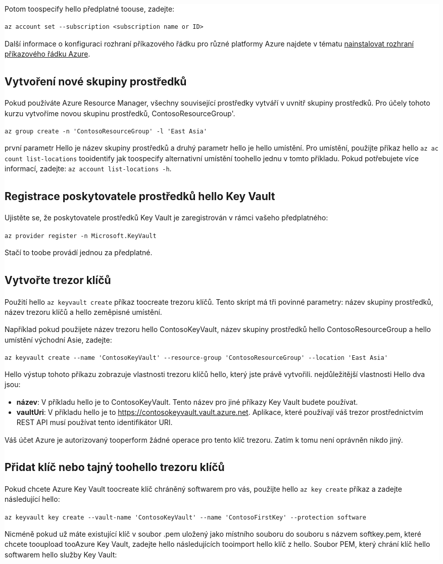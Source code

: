 Potom toospecify hello předplatné toouse, zadejte:

```
az account set --subscription <subscription name or ID>
```

Další informace o konfiguraci rozhraní příkazového řádku pro různé platformy Azure najdete v tématu [nainstalovat rozhraní příkazového řádku Azure](/cli/azure/install-azure-cli).

## <a name="create-a-new-resource-group"></a>Vytvoření nové skupiny prostředků
Pokud používáte Azure Resource Manager, všechny související prostředky vytváří v uvnitř skupiny prostředků. Pro účely tohoto kurzu vytvoříme novou skupinu prostředků, ContosoResourceGroup'.

```
az group create -n 'ContosoResourceGroup' -l 'East Asia'
```

první parametr Hello je název skupiny prostředků a druhý parametr hello je hello umístění. Pro umístění, použijte příkaz hello `az account list-locations` tooidentify jak toospecify alternativní umístění toohello jednu v tomto příkladu. Pokud potřebujete více informací, zadejte: `az account list-locations -h`.

## <a name="register-hello-key-vault-resource-provider"></a>Registrace poskytovatele prostředků hello Key Vault
Ujistěte se, že poskytovatele prostředků Key Vault je zaregistrován v rámci vašeho předplatného:

```
az provider register -n Microsoft.KeyVault
```

Stačí to toobe provádí jednou za předplatné.

## <a name="create-a-key-vault"></a>Vytvořte trezor klíčů
Použití hello `az keyvault create` příkaz toocreate trezoru klíčů. Tento skript má tři povinné parametry: název skupiny prostředků, název trezoru klíčů a hello zeměpisné umístění.

Například pokud použijete název trezoru hello ContosoKeyVault, název skupiny prostředků hello ContosoResourceGroup a hello umístění východní Asie, zadejte:
```
az keyvault create --name 'ContosoKeyVault' --resource-group 'ContosoResourceGroup' --location 'East Asia'
```

Hello výstup tohoto příkazu zobrazuje vlastnosti trezoru klíčů hello, který jste právě vytvořili. nejdůležitější vlastnosti Hello dva jsou:

* **název**: V příkladu hello je to ContosoKeyVault. Tento název pro jiné příkazy Key Vault budete používat.
* **vaultUri**: V příkladu hello je to https://contosokeyvault.vault.azure.net. Aplikace, které používají váš trezor prostřednictvím REST API musí používat tento identifikátor URI.

Váš účet Azure je autorizovaný tooperform žádné operace pro tento klíč trezoru. Zatím k tomu není oprávněn nikdo jiný.

## <a name="add-a-key-or-secret-toohello-key-vault"></a>Přidat klíč nebo tajný toohello trezoru klíčů
Pokud chcete Azure Key Vault toocreate klíč chráněný softwarem pro vás, použijte hello `az key create` příkaz a zadejte následující hello:
```
az keyvault key create --vault-name 'ContosoKeyVault' --name 'ContosoFirstKey' --protection software
```
Nicméně pokud už máte existující klíč v soubor .pem uložený jako místního souboru do souboru s názvem softkey.pem, které chcete tooupload tooAzure Key Vault, zadejte hello následujících tooimport hello klíč z hello. Soubor PEM, který chrání klíč hello softwarem hello služby Key Vault:
```
```